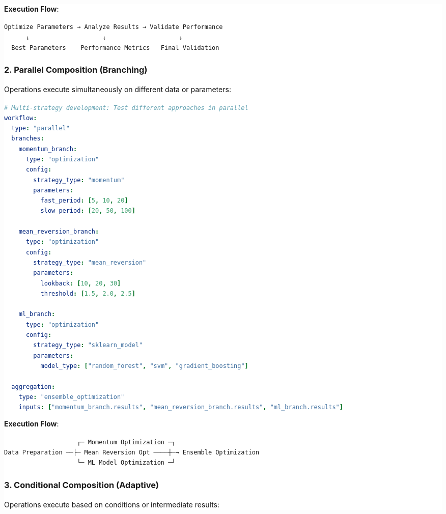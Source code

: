 **Execution Flow**:
```
Optimize Parameters → Analyze Results → Validate Performance
      ↓                    ↓                    ↓
  Best Parameters    Performance Metrics   Final Validation
```

### 2. Parallel Composition (Branching)

Operations execute simultaneously on different data or parameters:

```yaml
# Multi-strategy development: Test different approaches in parallel
workflow:
  type: "parallel"
  branches:
    momentum_branch:
      type: "optimization"
      config:
        strategy_type: "momentum"
        parameters:
          fast_period: [5, 10, 20]
          slow_period: [20, 50, 100]
          
    mean_reversion_branch:
      type: "optimization"
      config:
        strategy_type: "mean_reversion"
        parameters:
          lookback: [10, 20, 30]
          threshold: [1.5, 2.0, 2.5]
          
    ml_branch:
      type: "optimization"
      config:
        strategy_type: "sklearn_model"
        parameters:
          model_type: ["random_forest", "svm", "gradient_boosting"]
          
  aggregation:
    type: "ensemble_optimization"
    inputs: ["momentum_branch.results", "mean_reversion_branch.results", "ml_branch.results"]
```

**Execution Flow**:
```
                    ┌─ Momentum Optimization ─┐
Data Preparation ──├─ Mean Reversion Opt ────┼─→ Ensemble Optimization
                    └─ ML Model Optimization ─┘
```

### 3. Conditional Composition (Adaptive)

Operations execute based on conditions or intermediate results:
